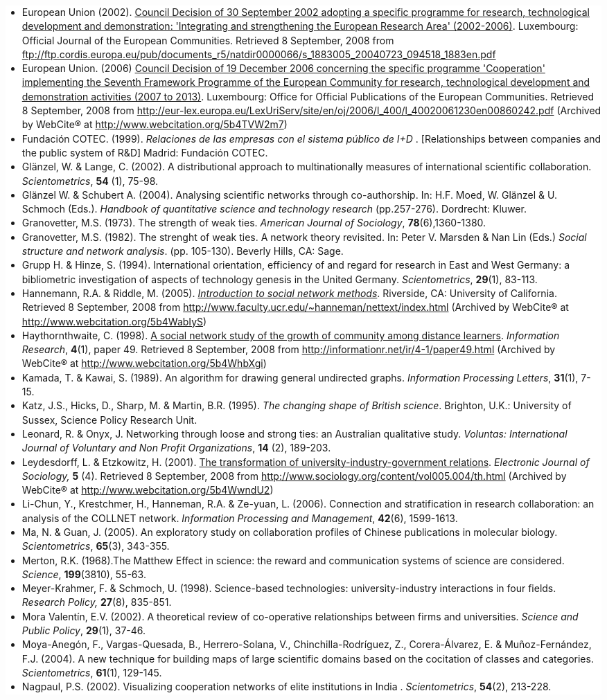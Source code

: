 *   <a name="E25" id="E25"></a>European Union (2002). [Council Decision of 30 September 2002 adopting a specific programme for research, technological development and demonstration: 'Integrating and strengthening the European Research Area' (2002-2006)](ftp://ftp.cordis.europa.eu/pub/documents_r5/natdir0000066/s_1883005_20040723_094518_1883en.pdf). Luxembourg: Official Journal of the European Communities. Retrieved 8 September, 2008 from ftp://ftp.cordis.europa.eu/pub/documents_r5/natdir0000066/s_1883005_20040723_094518_1883en.pdf
*   <a name="E26" id="E26"></a>European Union. (2006) [Council Decision of 19 December 2006 concerning the specific programme 'Cooperation' implementing the Seventh Framework Programme of the European Community for research, technological development and demonstration activities (2007 to 2013)](http://www.webcitation.org/5b4TVW2m7). Luxembourg: Office for Official Publications of the European Communities. Retrieved 8 September, 2008 from http://eur-lex.europa.eu/LexUriServ/site/en/oj/2006/l_400/l_40020061230en00860242.pdf (Archived by WebCite® at http://www.webcitation.org/5b4TVW2m7)
*   <a name="F8" id="F8"></a>Fundación COTEC. (1999). _Relaciones de las empresas con el sistema público de I+D_ . [Relationships between companies and the public system of R&D] Madrid: Fundación COTEC.
*   <a name="G29" id="G29"></a>Glänzel, W. & Lange, C. (2002). A distributional approach to multinationally measures of international scientific collaboration. _Scientometrics_, **54** (1), 75-98.
*   <a name="G9" id="G9"></a>Glänzel W. & Schubert A. (2004). Analysing scientific networks through co-authorship. In: H.F. Moed, W. Glänzel & U. Schmoch (Eds.). _Handbook of quantitative science and technology research_ (pp.257-276). Dordrecht: Kluwer.
*   <a name="granovetter1" id="granovetter1"></a>Granovetter, M.S. (1973). The strength of weak ties. _American Journal of Sociology_, **78**(6),1360-1380.
*   <a name="granovetter2" id="granovetter2"></a>Granovetter, M.S. (1982). The strenght of weak ties. A network theory revisited. In: Peter V. Marsden & Nan Lin (Eds.) _Social structure and network analysis_. (pp. 105-130). Beverly Hills, CA: Sage.
*   <a name="grupp" id="grupp"></a>Grupp H. & Hinze, S. (1994). International orientation, efficiency of and regard for research in East and West Germany: a bibliometric investigation of aspects of technology genesis in the United Germany. _Scientometrics_, **29**(1), 83-113.
*   <a name="hanneman" id="hanneman"></a>Hannemann, R.A. & Riddle, M. (2005). [_Introduction to social network methods_](http://www.webcitation.org/5b4WabIyS). Riverside, CA: University of California. Retrieved 8 September, 2008 from http://www.faculty.ucr.edu/~hanneman/nettext/index.html (Archived by WebCite® at http://www.webcitation.org/5b4WabIyS)
*   <a name="H10" id="H10"></a>Haythornthwaite, C. (1998). [A social network study of the growth of community among distance learners](http://www.webcitation.org/5b4WhbXgi). _Information Research_, **4**(1), paper 49\. Retrieved 8 September, 2008 from http://informationr.net/ir/4-1/paper49.html (Archived by WebCite® at http://www.webcitation.org/5b4WhbXgi)
*   <a name="K11" id="K11"></a>Kamada, T. & Kawai, S. (1989). An algorithm for drawing general undirected graphs. _Information Processing Letters_, **31**(1), 7-15.
*   <a name="K12" id="K12"></a>Katz, J.S., Hicks, D., Sharp, M. & Martin, B.R. (1995). _The changing shape of British science_. Brighton, U.K.: University of Sussex, Science Policy Research Unit.
*   <a name="L30" id="L30"></a>Leonard, R. & Onyx, J. Networking through loose and strong ties: an Australian qualitative study. _Voluntas: International Journal of Voluntary and Non Profit Organizations_, **14** (2), 189-203\.
*   <a name="L13" id="L13"></a>Leydesdorff, L. & Etzkowitz, H. (2001). [The transformation of university-industry-government relations](http://www.webcitation.org/5b4WwndU2). _Electronic Journal of Sociology,_ **5** (4). Retrieved 8 September, 2008 from http://www.sociology.org/content/vol005.004/th.html (Archived by WebCite® at http://www.webcitation.org/5b4WwndU2)
*   <a name="li" id="li"></a>Li-Chun, Y., Krestchmer, H., Hanneman, R.A. & Ze-yuan, L. (2006). Connection and stratification in research collaboration: an analysis of the COLLNET network. _Information Processing and Management_, **42**(6), 1599-1613.
*   <a name="M31" id="M31"></a>Ma, N. & Guan, J. (2005). An exploratory study on collaboration profiles of Chinese publications in molecular biology. _Scientometrics_, **65**(3), 343-355.
*   <a name="merton" id="merton"></a>Merton, R.K. (1968).The Matthew Effect in science: the reward and communication systems of science are considered. _Science_, **199**(3810), 55-63.
*   <a name="M14" id="M14"></a>Meyer-Krahmer, F. & Schmoch, U. (1998). Science-based technologies: university-industry interactions in four fields. _Research Policy,_ **27**(8), 835-851.
*   <a name="M15" id="M15"></a>Mora Valentín, E.V. (2002). A theoretical review of co-operative relationships between firms and universities. _Science and Public Policy_, **29**(1), 37-46.
*   <a name="M16" id="M16"></a>Moya-Anegón, F., Vargas-Quesada, B., Herrero-Solana, V., Chinchilla-Rodríguez, Z., Corera-Álvarez, E. & Muñoz-Fernández, F.J. (2004). A new technique for building maps of large scientific domains based on the cocitation of classes and categories. _Scientometrics_, **61**(1), 129-145.
*   <a name="N17" id="N17"></a>Nagpaul, P.S. (2002). Visualizing cooperation networks of elite institutions in India . _Scientometrics_, **54**(2), 213-228\.